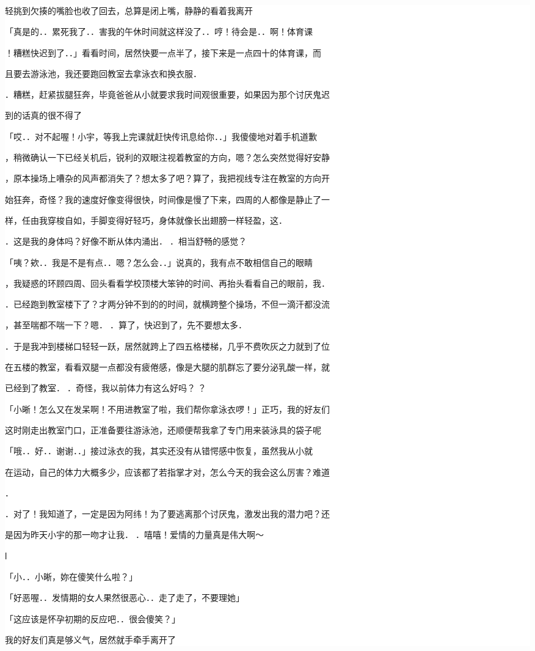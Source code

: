 轻挑到欠揍的嘴脸也收了回去，总算是闭上嘴，静静的看着我离开

「真是的．．累死我了．．害我的午休时间就这样没了．．哼！待会是．．啊！体育课

！糟糕快迟到了．．」看看时间，居然快要一点半了，接下来是一点四十的体育课，而

且要去游泳池，我还要跑回教室去拿泳衣和换衣服．

．糟糕，赶紧拔腿狂奔，毕竟爸爸从小就要求我时间观很重要，如果因为那个讨厌鬼迟

到的话真的很不得了

「哎．．对不起喔！小宇，等我上完课就赶快传讯息给你．．」我傻傻地对着手机道歉

，稍微确认一下已经关机后，锐利的双眼注视着教室的方向，嗯？怎么突然觉得好安静

，原本操场上嘈杂的风声都消失了？想太多了吧？算了，我把视线专注在教室的方向开

始狂奔，奇怪？我的速度好像变得很快，时间像是慢了下来，四周的人都像是静止了一

样，任由我穿梭自如，手脚变得好轻巧，身体就像长出翅膀一样轻盈，这．

．这是我的身体吗？好像不断从体内涌出． ．相当舒畅的感觉？



「咦？欸．．我是不是有点．．嗯？怎么会．．」说真的，我有点不敢相信自己的眼睛

，我疑惑的环顾四周、回头看看学校顶楼大笨钟的时间、再抬头看看自己的眼前，我．

．已经跑到教室楼下了？才两分钟不到的的时间，就横跨整个操场，不但一滴汗都没流

，甚至喘都不喘一下？嗯．                    ．算了，快迟到了，先不要想太多．

．于是我冲到楼梯口轻轻一跃，居然就跨上了四五格楼梯，几乎不费吹灰之力就到了位

在五楼的教室，看看双腿一点都没有疲倦感，像是大腿的肌群忘了要分泌乳酸一样，就

已经到了教室． ．奇怪，我以前体力有这么好吗？ ？

「小晰！怎么又在发呆啊！不用进教室了啦，我们帮你拿泳衣啰！」正巧，我的好友们

这时刚走出教室门口，正准备要往游泳池，还顺便帮我拿了专门用来装泳具的袋子呢



「哦．．好．．谢谢．．」接过泳衣的我，其实还没有从错愕感中恢复，虽然我从小就

在运动，自己的体力大概多少，应该都了若指掌才对，怎么今天的我会这么厉害？难道

．

．对了！我知道了，一定是因为阿纬！为了要逃离那个讨厌鬼，激发出我的潜力吧？还

是因为昨天小宇的那一吻才让我． ．嘻嘻！爱情的力量真是伟大啊～

l



「小．．小晰，妳在傻笑什么啦？」

「好恶喔．．发情期的女人果然很恶心．．走了走了，不要理她」

「这应该是怀孕初期的反应吧．．很会傻笑？」

我的好友们真是够义气，居然就手牵手离开了
